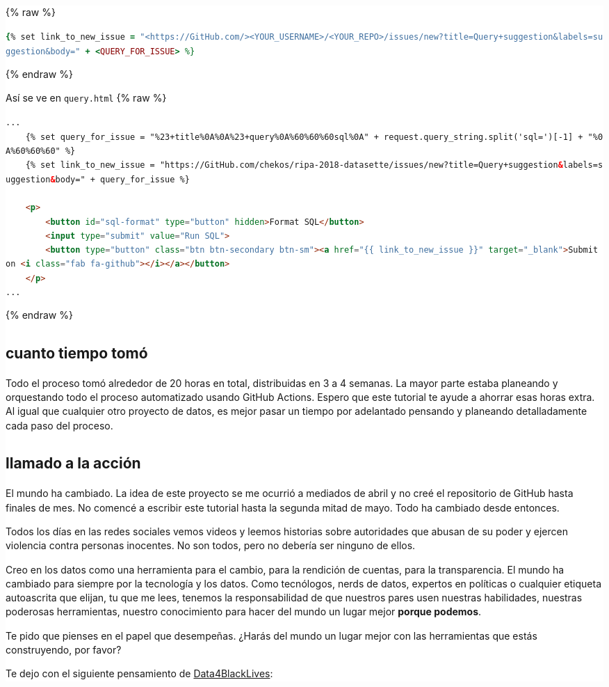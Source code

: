 {% raw %}
```ruby
{% set link_to_new_issue = "<https://GitHub.com/><YOUR_USERNAME>/<YOUR_REPO>/issues/new?title=Query+suggestion&labels=suggestion&body=" + <QUERY_FOR_ISSUE> %}
```
{% endraw %}

Así se ve en `query.html`
{% raw %}
```html
...
    {% set query_for_issue = "%23+title%0A%0A%23+query%0A%60%60%60sql%0A" + request.query_string.split('sql=')[-1] + "%0A%60%60%60" %}
    {% set link_to_new_issue = "https://GitHub.com/chekos/ripa-2018-datasette/issues/new?title=Query+suggestion&labels=suggestion&body=" + query_for_issue %}

    <p>
        <button id="sql-format" type="button" hidden>Format SQL</button>
        <input type="submit" value="Run SQL">
        <button type="button" class="btn btn-secondary btn-sm"><a href="{{ link_to_new_issue }}" target="_blank">Submit on <i class="fab fa-github"></i></a></button>
    </p>
...
```
{% endraw %}
## cuanto tiempo tomó

Todo el proceso tomó alrededor de 20 horas en total, distribuidas en 3 a 4 semanas. La mayor parte estaba planeando y orquestando todo el proceso automatizado usando GitHub Actions. Espero que este tutorial te ayude a ahorrar esas horas extra. Al igual que cualquier otro proyecto de datos, es mejor pasar un tiempo por adelantado pensando y planeando detalladamente cada paso del proceso.

## llamado a la acción

El mundo ha cambiado. La idea de este proyecto se me ocurrió a mediados de abril y no creé el repositorio de GitHub hasta finales de mes. No comencé a escribir este tutorial hasta la segunda mitad de mayo. Todo ha cambiado desde entonces.

Todos los días en las redes sociales vemos videos y leemos historias sobre autoridades que abusan de su poder y ejercen violencia contra personas inocentes. No son todos, pero no debería ser ninguno de ellos.

Creo en los datos como una herramienta para el cambio, para la rendición de cuentas, para la transparencia. El mundo ha cambiado para siempre por la tecnología y los datos. Como tecnólogos, nerds de datos, expertos en políticas o cualquier etiqueta autoascrita que elijan, tu que me lees, tenemos la responsabilidad de que nuestros pares usen nuestras habilidades, nuestras poderosas herramientas, nuestro conocimiento para hacer del mundo un lugar mejor **porque podemos**.

Te pido que pienses en el papel que desempeñas. ¿Harás del mundo un lugar mejor con las herramientas que estás construyendo, por favor?

Te dejo con el siguiente pensamiento de [Data4BlackLives](http://d4bl.org/):
